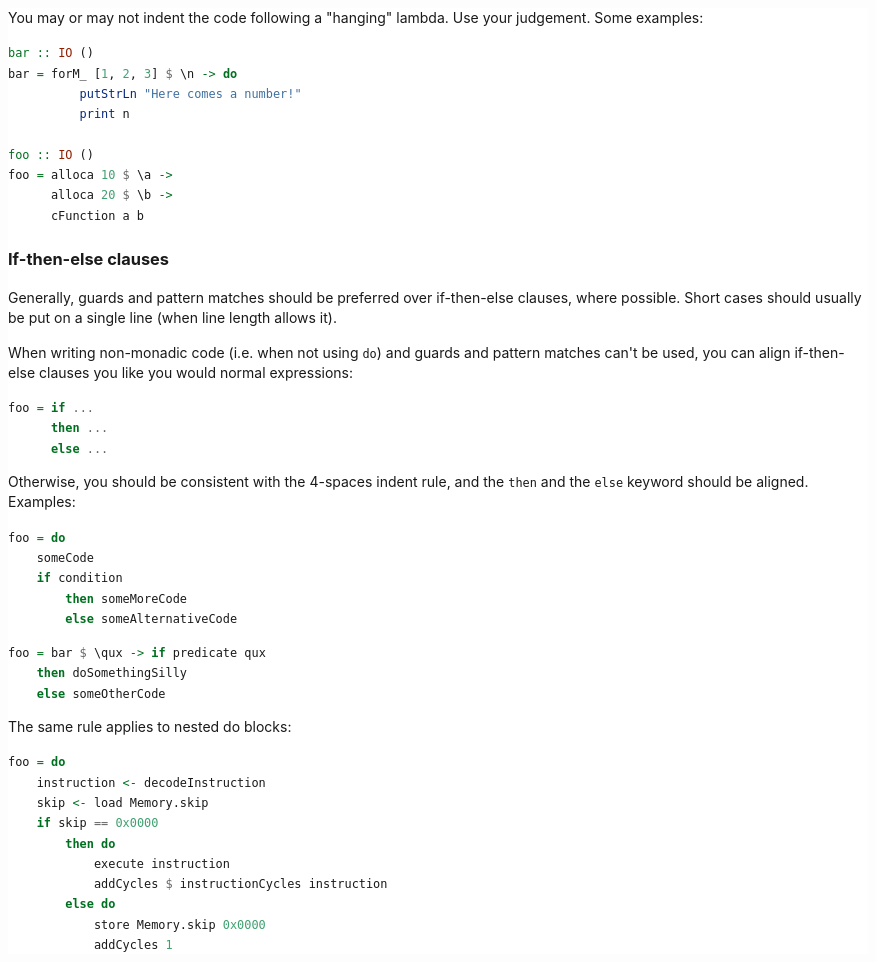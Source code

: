 You may or may not indent the code following a "hanging" lambda. Use your judgement. Some examples:

```haskell
bar :: IO ()
bar = forM_ [1, 2, 3] $ \n -> do
          putStrLn "Here comes a number!"
          print n

foo :: IO ()
foo = alloca 10 $ \a ->
      alloca 20 $ \b ->
      cFunction a b
```

### If-then-else clauses

Generally, guards and pattern matches should be preferred over if-then-else clauses, where possible. Short cases should usually be put on a single line (when line length allows it).

When writing non-monadic code (i.e. when not using `do`) and guards and pattern matches can't be used, you can align if-then-else clauses you like you would normal expressions:

```haskell
foo = if ...
      then ...
      else ...
```

Otherwise, you should be consistent with the 4-spaces indent rule, and the `then` and the `else` keyword should be aligned. Examples:

```haskell
foo = do
    someCode
    if condition
        then someMoreCode
        else someAlternativeCode
```

```haskell
foo = bar $ \qux -> if predicate qux
    then doSomethingSilly
    else someOtherCode
```

The same rule applies to nested do blocks:

```haskell
foo = do
    instruction <- decodeInstruction
    skip <- load Memory.skip
    if skip == 0x0000
        then do
            execute instruction
            addCycles $ instructionCycles instruction
        else do
            store Memory.skip 0x0000
            addCycles 1
```


[1]: https://github.com/tibbe/haskell-style-guide/blob/master/haskell-style.md